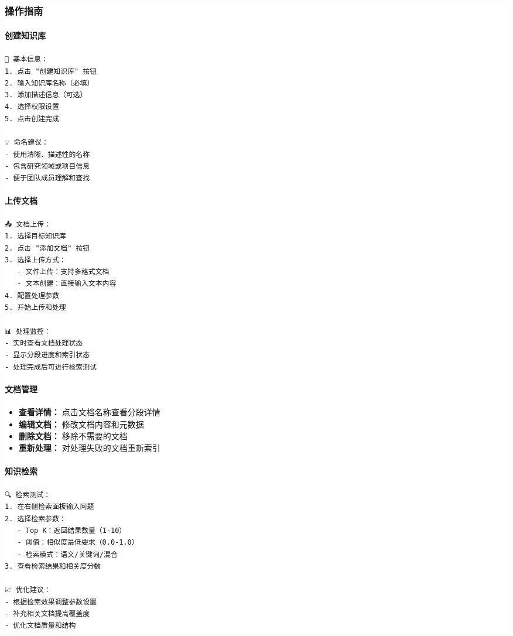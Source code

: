 ### 操作指南

#### 创建知识库
```
📝 基本信息：
1. 点击 "创建知识库" 按钮
2. 输入知识库名称（必填）
3. 添加描述信息（可选）
4. 选择权限设置
5. 点击创建完成

💡 命名建议：
- 使用清晰、描述性的名称
- 包含研究领域或项目信息
- 便于团队成员理解和查找
```

#### 上传文档
```
📤 文档上传：
1. 选择目标知识库
2. 点击 "添加文档" 按钮
3. 选择上传方式：
   - 文件上传：支持多格式文档
   - 文本创建：直接输入文本内容
4. 配置处理参数
5. 开始上传和处理

📊 处理监控：
- 实时查看文档处理状态
- 显示分段进度和索引状态
- 处理完成后可进行检索测试
```

#### 文档管理
- **查看详情：** 点击文档名称查看分段详情
- **编辑文档：** 修改文档内容和元数据
- **删除文档：** 移除不需要的文档
- **重新处理：** 对处理失败的文档重新索引

#### 知识检索
```
🔍 检索测试：
1. 在右侧检索面板输入问题
2. 选择检索参数：
   - Top K：返回结果数量（1-10）
   - 阈值：相似度最低要求（0.0-1.0）
   - 检索模式：语义/关键词/混合
3. 查看检索结果和相关度分数

📈 优化建议：
- 根据检索效果调整参数设置
- 补充相关文档提高覆盖度
- 优化文档质量和结构
```
